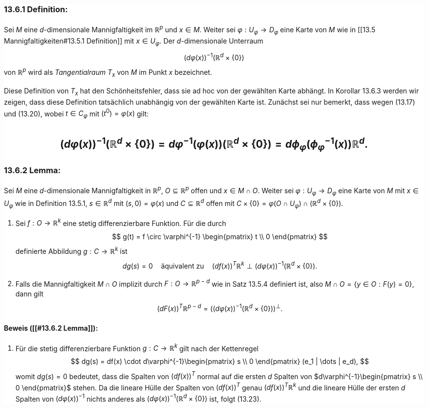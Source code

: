 ### 13.6.1 Definition:

Sei $M$ eine $d$-dimensionale Mannigfaltigkeit im $\mathbb{R}^p$ und $x \in M$. Weiter sei $\varphi : U_{\varphi} \rightarrow D_{\varphi}$ eine Karte von $M$ wie in [[13.5 Mannigfaltigkeiten#13.5.1 Definition]] mit $x \in U_{\varphi}$. Der $d$-dimensionale Unterraum 
$$
(d\varphi(x))^{-1}(\mathbb{R}^d \times \{0\})
$$
von $\mathbb{R}^p$ wird als *Tangentialraum* $T_x$ von $M$ im Punkt $x$ bezeichnet.

Diese Definition von $T_x$ hat den Schönheitsfehler, dass sie ad hoc von der gewählten Karte abhängt. In Korollar 13.6.3 werden wir zeigen, dass diese Definition tatsächlich unabhängig von der gewählten Karte ist. Zunächst sei nur bemerkt, dass wegen (13.17) und (13.20), wobei $t \in C_{\varphi}$ mit $(t^0) = \varphi(x)$ gilt:

$$
(d\varphi(x))^{-1}(\mathbb{R}^d \times \{0\}) = d\varphi^{-1}(\varphi(x)) (\mathbb{R}^d \times \{0\}) = d\phi_{\varphi}(\phi^{-1}_{\varphi} (x)) \mathbb{R}^d.
$$
---
### 13.6.2 Lemma:

Sei $M$ eine $d$-dimensionale Mannigfaltigkeit in $\mathbb{R}^p$, $O \subseteq \mathbb{R}^p$ offen und $x \in M \cap O$. Weiter sei $\varphi : U_{\varphi} \rightarrow D_{\varphi}$ eine Karte von $M$ mit $x \in U_{\varphi}$ wie in Definition 13.5.1, $s \in \mathbb{R}^d$ mit $(s, 0) = \varphi(x)$ und $C \subseteq \mathbb{R}^d$ offen mit $C \times \{0\} = \varphi(O \cap U_{\varphi}) \cap (\mathbb{R}^d \times \{0\})$.

1. Sei $f : O \rightarrow \mathbb{R}^k$ eine stetig differenzierbare Funktion. Für die durch
   $$
   g(t) = f \circ \varphi^{-1} \begin{pmatrix} t \\ 0 \end{pmatrix}
   $$
   definierte Abbildung $g : C \rightarrow \mathbb{R}^k$ ist
   $$
   dg(s) = 0 \quad \text{äquivalent zu} \quad (df(x))^T \mathbb{R}^k \perp (d\varphi(x))^{-1}(\mathbb{R}^d \times \{0\}). \tag{13.23}
   $$

2. Falls die Mannigfaltigkeit $M \cap O$ implizit durch $F : O \rightarrow \mathbb{R}^{p-d}$ wie in Satz 13.5.4 definiert ist, also $M \cap O = \{ y \in O : F(y) = 0 \}$, dann gilt
   $$
   (dF(x))^T \mathbb{R}^{p-d} = ((d\varphi(x))^{-1}(\mathbb{R}^d \times \{0\}))^{\perp}. \tag{13.24}
   $$
#### Beweis ([[#13.6.2 Lemma]]):

1. Für die stetig differenzierbare Funktion $g : C \rightarrow \mathbb{R}^k$ gilt nach der Kettenregel
   $$
   dg(s) = df(x) \cdot d\varphi^{-1}\begin{pmatrix} s \\ 0 \end{pmatrix} (e_1 | \dots | e_d),
   $$
   womit $dg(s) = 0$ bedeutet, dass die Spalten von $(df(x))^T$ normal auf die ersten $d$ Spalten von $d\varphi^{-1}\begin{pmatrix} s \\ 0 \end{pmatrix}$ stehen. Da die lineare Hülle der Spalten von $(df(x))^T$ genau $(df(x))^T \mathbb{R}^k$ und die lineare Hülle der ersten $d$ Spalten von $(d\varphi(x))^{-1}$ nichts anderes als $(d\varphi(x))^{-1}(\mathbb{R}^d \times \{0\})$ ist, folgt (13.23).
